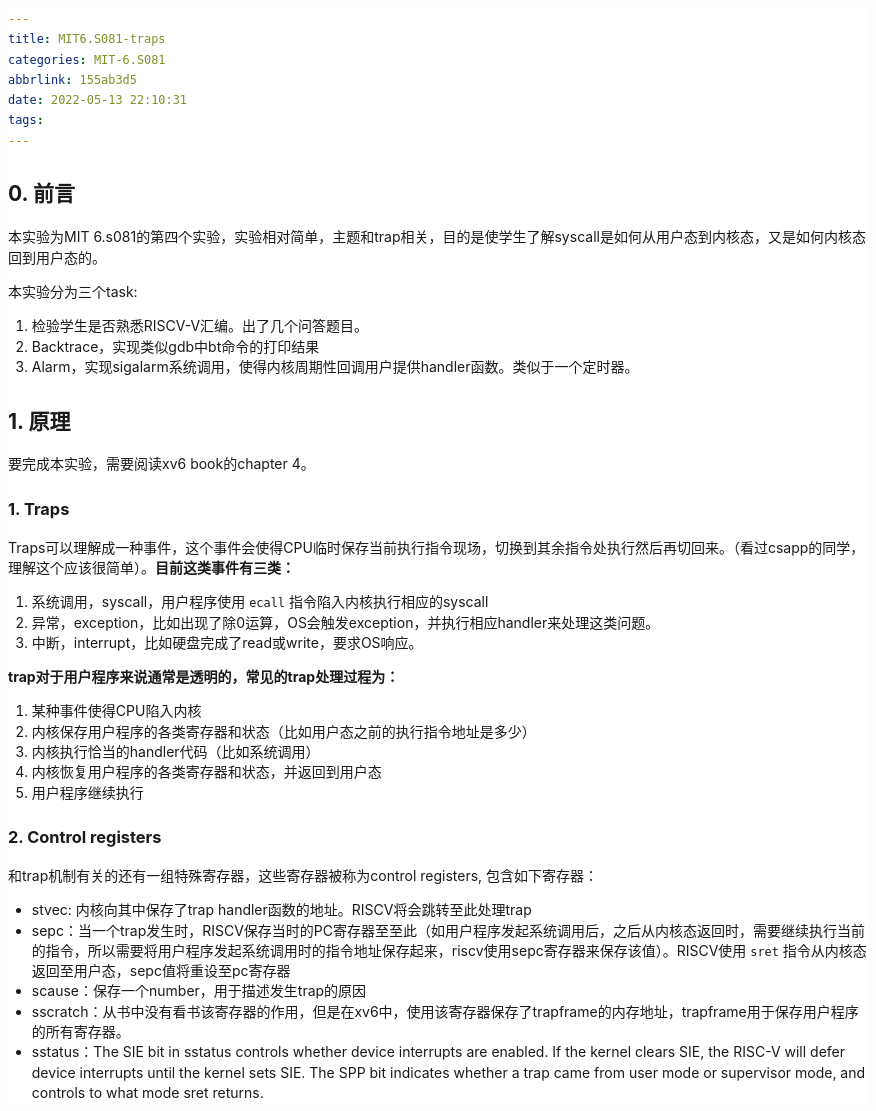 ```yaml
---
title: MIT6.S081-traps
categories: MIT-6.S081
abbrlink: 155ab3d5
date: 2022-05-13 22:10:31
tags:
---
```


## 0. 前言

本实验为MIT 6.s081的第四个实验，实验相对简单，主题和trap相关，目的是使学生了解syscall是如何从用户态到内核态，又是如何内核态回到用户态的。

本实验分为三个task:

1. 检验学生是否熟悉RISCV-V汇编。出了几个问答题目。
2. Backtrace，实现类似gdb中bt命令的打印结果
3. Alarm，实现sigalarm系统调用，使得内核周期性回调用户提供handler函数。类似于一个定时器。



## 1. 原理

要完成本实验，需要阅读xv6 book的chapter 4。

### 1. Traps

Traps可以理解成一种事件，这个事件会使得CPU临时保存当前执行指令现场，切换到其余指令处执行然后再切回来。（看过csapp的同学，理解这个应该很简单）。**目前这类事件有三类：**

1. 系统调用，syscall，用户程序使用 `ecall` 指令陷入内核执行相应的syscall
2. 异常，exception，比如出现了除0运算，OS会触发exception，并执行相应handler来处理这类问题。
3. 中断，interrupt，比如硬盘完成了read或write，要求OS响应。

**trap对于用户程序来说通常是透明的，常见的trap处理过程为：**

1. 某种事件使得CPU陷入内核
2. 内核保存用户程序的各类寄存器和状态（比如用户态之前的执行指令地址是多少）
3. 内核执行恰当的handler代码（比如系统调用）
4. 内核恢复用户程序的各类寄存器和状态，并返回到用户态
5. 用户程序继续执行

### 2. Control registers

和trap机制有关的还有一组特殊寄存器，这些寄存器被称为control registers,  包含如下寄存器：

- stvec: 内核向其中保存了trap handler函数的地址。RISCV将会跳转至此处理trap
- sepc：当一个trap发生时，RISCV保存当时的PC寄存器至至此（如用户程序发起系统调用后，之后从内核态返回时，需要继续执行当前的指令，所以需要将用户程序发起系统调用时的指令地址保存起来，riscv使用sepc寄存器来保存该值）。RISCV使用 `sret` 指令从内核态返回至用户态，sepc值将重设至pc寄存器
- scause：保存一个number，用于描述发生trap的原因
- sscratch：从书中没有看书该寄存器的作用，但是在xv6中，使用该寄存器保存了trapframe的内存地址，trapframe用于保存用户程序的所有寄存器。
- sstatus：The SIE bit in sstatus controls whether device interrupts are enabled. If the kernel clears SIE, the RISC-V will defer device interrupts until the kernel sets SIE. The SPP bit indicates whether a trap came from user mode or supervisor mode, and controls to what mode sret returns.
